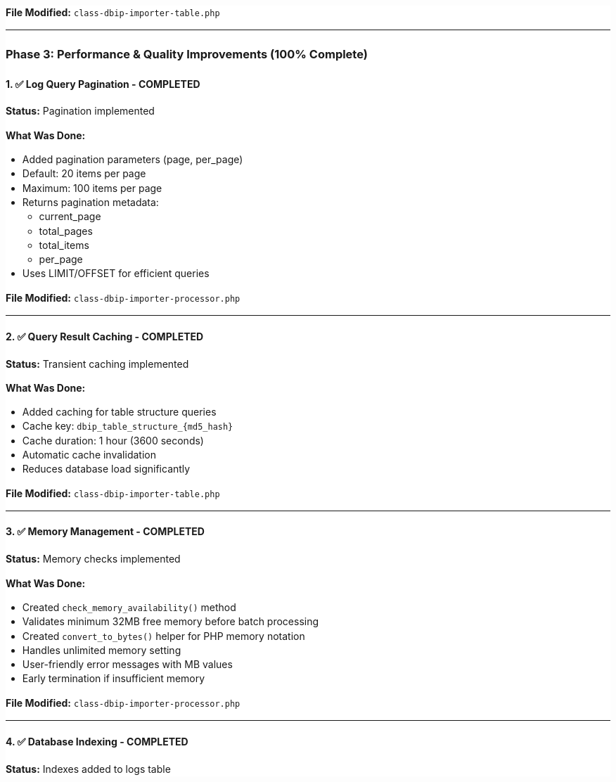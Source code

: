 **File Modified:** `class-dbip-importer-table.php`

---

### Phase 3: Performance & Quality Improvements (100% Complete)

#### 1. ✅ Log Query Pagination - COMPLETED
**Status:** Pagination implemented

**What Was Done:**
- Added pagination parameters (page, per_page)
- Default: 20 items per page
- Maximum: 100 items per page
- Returns pagination metadata:
  - current_page
  - total_pages
  - total_items
  - per_page
- Uses LIMIT/OFFSET for efficient queries

**File Modified:** `class-dbip-importer-processor.php`

---

#### 2. ✅ Query Result Caching - COMPLETED
**Status:** Transient caching implemented

**What Was Done:**
- Added caching for table structure queries
- Cache key: `dbip_table_structure_{md5_hash}`
- Cache duration: 1 hour (3600 seconds)
- Automatic cache invalidation
- Reduces database load significantly

**File Modified:** `class-dbip-importer-table.php`

---

#### 3. ✅ Memory Management - COMPLETED
**Status:** Memory checks implemented

**What Was Done:**
- Created `check_memory_availability()` method
- Validates minimum 32MB free memory before batch processing
- Created `convert_to_bytes()` helper for PHP memory notation
- Handles unlimited memory setting
- User-friendly error messages with MB values
- Early termination if insufficient memory

**File Modified:** `class-dbip-importer-processor.php`

---

#### 4. ✅ Database Indexing - COMPLETED
**Status:** Indexes added to logs table
